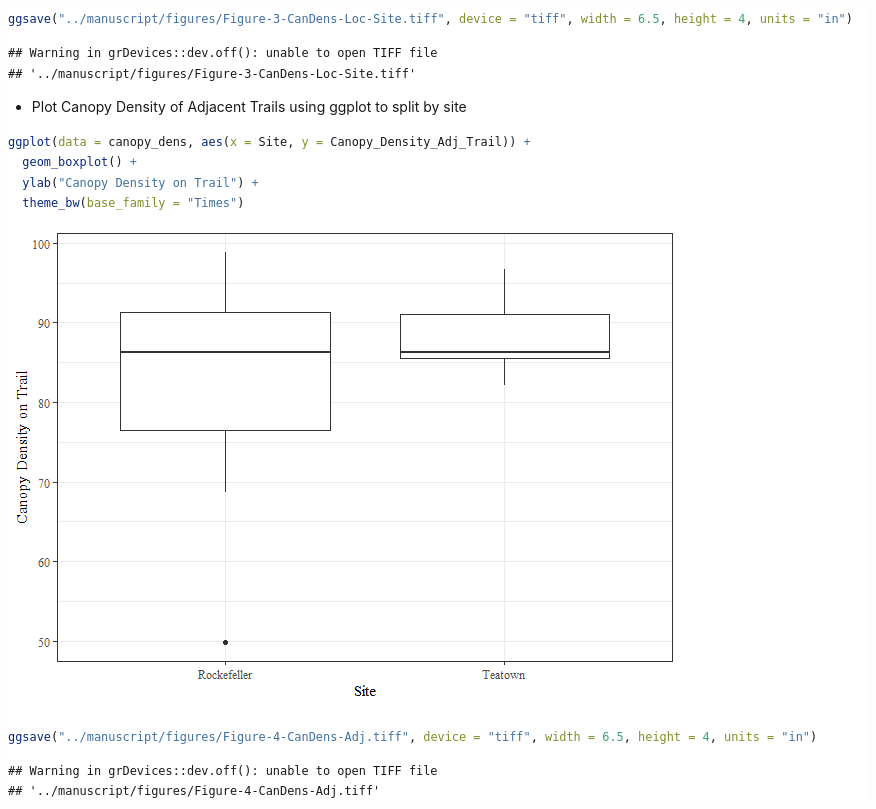 ``` r
ggsave("../manuscript/figures/Figure-3-CanDens-Loc-Site.tiff", device = "tiff", width = 6.5, height = 4, units = "in")
```

    ## Warning in grDevices::dev.off(): unable to open TIFF file
    ## '../manuscript/figures/Figure-3-CanDens-Loc-Site.tiff'

- Plot Canopy Density of Adjacent Trails using ggplot to split by site

``` r
ggplot(data = canopy_dens, aes(x = Site, y = Canopy_Density_Adj_Trail)) +
  geom_boxplot() +
  ylab("Canopy Density on Trail") + 
  theme_bw(base_family = "Times")
```

![](Masters_Thesis_files/figure-gfm/unnamed-chunk-5-1.png)

``` r
ggsave("../manuscript/figures/Figure-4-CanDens-Adj.tiff", device = "tiff", width = 6.5, height = 4, units = "in")
```

    ## Warning in grDevices::dev.off(): unable to open TIFF file
    ## '../manuscript/figures/Figure-4-CanDens-Adj.tiff'
